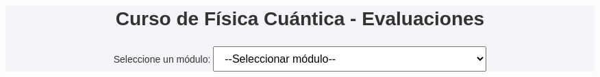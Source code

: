 <!DOCTYPE html>
<html lang="es">
<head>
<meta charset="UTF-8">
<title>Curso de Física Cuántica - Evaluaciones</title>
<style>
    body { font-family: Arial, sans-serif; background: #f4f4f9; color: #333; margin: 20px; }
    h1 { text-align: center; }
    .menu { margin-bottom: 20px; text-align: center; }
    select { padding: 8px 12px; font-size: 16px; }
    .quiz { display: none; border: 1px solid #ccc; padding: 15px; margin-top: 20px; border-radius: 8px; background: #fff; }
    button { padding: 8px 15px; margin-top: 10px; border: none; border-radius: 5px; background: #4CAF50; color: white; cursor: pointer; }
    button:hover { background: #45a049; }
    .score { font-weight: bold; margin-top: 10px; }
</style>
</head>
<body>

<h1>Curso de Física Cuántica - Evaluaciones</h1>

<div class="menu">
    <label for="moduloSelect">Seleccione un módulo:</label>
    <select id="moduloSelect" onchange="mostrarModulo()">
        <option value="">--Seleccionar módulo--</option>
        <option value="mod1">Módulo 1: Introducción a la Física Cuántica</option>
        <option value="mod2">Módulo 2: Principios fundamentales</option>
        <option value="mod3">Módulo 3: Entrelazamiento cuántico</option>
        <option value="mod4">Módulo 4: Majorana y Computación Cuántica</option>
        <option value="mod5">Módulo 5: Aplicaciones modernas y proyecto final</option>
    </select>
</div>

<script>
let intentos = { mod1: 0, mod2: 0, mod3: 0, mod4: 0, mod5: 0 };

function mostrarModulo() {
    const select = document.getElementById("moduloSelect").value;
    document.querySelectorAll('.quiz').forEach(div => div.style.display = 'none');
    if(select) document.getElementById(select).style.display = 'block';
}

function calcularScore(moduloId, totalPreguntas) {
    if(intentos[moduloId] >= 2) {
        alert("Has alcanzado el máximo de 2 intentos para este módulo.");
        return;
    }
    intentos[moduloId]++;
    let quizDiv = document.getElementById(moduloId);
    let radios = quizDiv.querySelectorAll('input[type="radio"]');
    let score = 0;
    radios.forEach(radio => {
        if(radio.checked) score += parseInt(radio.value);
    });
    document.getElementById('score-' + moduloId).innerText = "Intento " + intentos[moduloId] + " - Puntaje: " + score + " / " + totalPreguntas;
}
</script>
